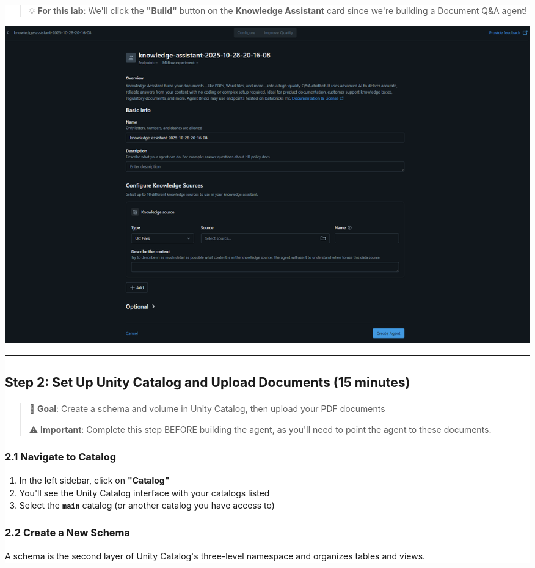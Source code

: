 > 💡 **For this lab**: We'll click the **"Build"** button on the **Knowledge Assistant** card since we're building a Document Q&A agent!

![Agents UI Build Interface](media/agents_ui_build.png)

---

## Step 2: Set Up Unity Catalog and Upload Documents (15 minutes)

> 🎯 **Goal**: Create a schema and volume in Unity Catalog, then upload your PDF documents
> 
> ⚠️ **Important**: Complete this step BEFORE building the agent, as you'll need to point the agent to these documents.

### 2.1 Navigate to Catalog

1. In the left sidebar, click on **"Catalog"**
2. You'll see the Unity Catalog interface with your catalogs listed
3. Select the **`main`** catalog (or another catalog you have access to)

### 2.2 Create a New Schema

A schema is the second layer of Unity Catalog's three-level namespace and organizes tables and views.
